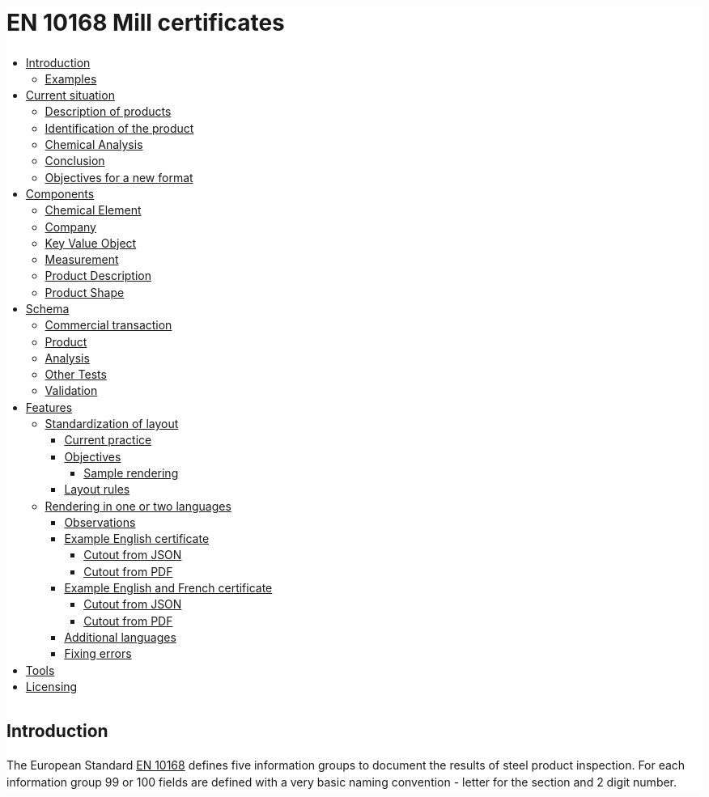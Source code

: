 # EN 10168 Mill certificates





- [Introduction](#introduction)
  - [Examples](#examples)
- [Current situation](#current-situation)
  - [Description of products](#description-of-products)
  - [Identification of the product](#identification-of-the-product)
  - [Chemical Analysis](#chemical-analysis)
  - [Conclusion](#conclusion)
  - [Objectives for a new format](#objectives-for-a-new-format)
- [Components](#components)
  - [Chemical Element](#chemical-element)
  - [Company](#company)
  - [Key Value Object](#key-value-object)
  - [Measurement](#measurement)
  - [Product Description](#product-description)
  - [Product Shape](#product-shape)
- [Schema](#schema)
  - [Commercial transaction](#commercial-transaction)
  - [Product](#product)
  - [Analysis](#analysis)
  - [Other Tests](#other-tests)
  - [Validation](#validation)
- [Features](#features)
  - [Standardization of layout](#standardization-of-layout)
    - [Current practice](#current-practice)
    - [Objectives](#objectives)
      - [Sample rendering](#sample-rendering)
    - [Layout rules](#layout-rules)
  - [Rendering in one or two languages](#rendering-in-one-or-two-languages)
    - [Observations](#observations)
    - [Example English certificate](#example-english-certificate)
      - [Cutout from JSON](#cutout-from-json)
      - [Cutout from PDF](#cutout-from-pdf)
    - [Example English and French certificate](#example-english-and-french-certificate)
      - [Cutout from JSON](#cutout-from-json-1)
      - [Cutout from PDF](#cutout-from-pdf-1)
    - [Additional languages](#additional-languages)
    - [Fixing errors](#fixing-errors)
- [Tools](#tools)
- [Licensing](#licensing)



## Introduction

The European Standard [EN 10168](https://www.en-standard.eu/bs-en-10168-2004-steel-products-inspection-documents-list-of-information-and-description/) defines five information groups to document the results of steel product inspection. For each information group 99 or 100 fields are defined with a very basic naming convention - letter for the section and 2 digit number.
